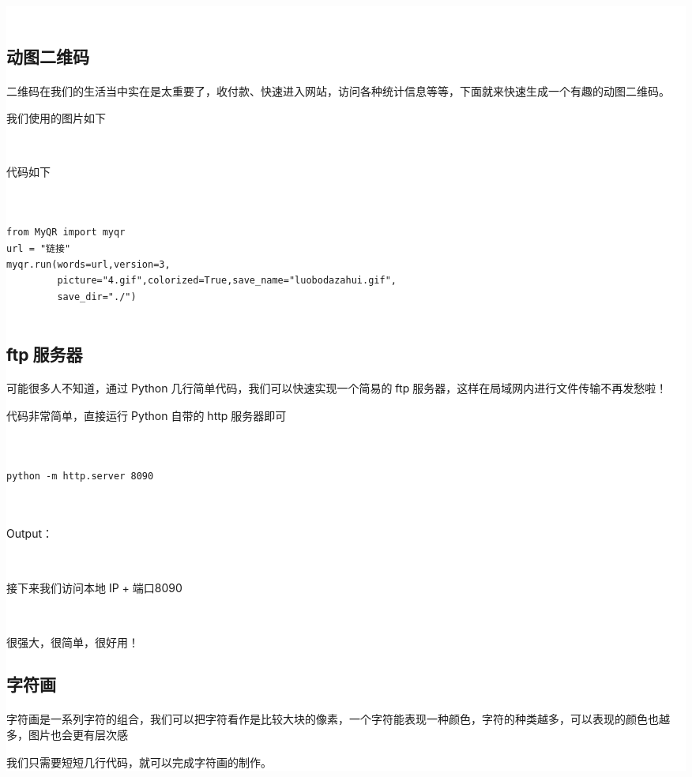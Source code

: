 ![Image](data:image/gif;base64,iVBORw0KGgoAAAANSUhEUgAAAAEAAAABCAYAAAAfFcSJAAAADUlEQVQImWNgYGBgAAAABQABh6FO1AAAAABJRU5ErkJggg==)

## 动图二维码

二维码在我们的生活当中实在是太重要了，收付款、快速进入网站，访问各种统计信息等等，下面就来快速生成一个有趣的动图二维码。

我们使用的图片如下

![Image](data:image/gif;base64,iVBORw0KGgoAAAANSUhEUgAAAAEAAAABCAYAAAAfFcSJAAAADUlEQVQImWNgYGBgAAAABQABh6FO1AAAAABJRU5ErkJggg==)

代码如下

```


from MyQR import myqr
url = "链接"
myqr.run(words=url,version=3,
         picture="4.gif",colorized=True,save_name="luobodazahui.gif",
         save_dir="./")


```

## ftp 服务器

可能很多人不知道，通过 Python 几行简单代码，我们可以快速实现一个简易的 ftp 服务器，这样在局域网内进行文件传输不再发愁啦！

代码非常简单，直接运行 Python 自带的 http 服务器即可

```


python -m http.server 8090



```

Output：

![Image](data:image/gif;base64,iVBORw0KGgoAAAANSUhEUgAAAAEAAAABCAYAAAAfFcSJAAAADUlEQVQImWNgYGBgAAAABQABh6FO1AAAAABJRU5ErkJggg==)

接下来我们访问本地 IP + 端口8090

![Image](data:image/gif;base64,iVBORw0KGgoAAAANSUhEUgAAAAEAAAABCAYAAAAfFcSJAAAADUlEQVQImWNgYGBgAAAABQABh6FO1AAAAABJRU5ErkJggg==)

很强大，很简单，很好用！

## 字符画

字符画是一系列字符的组合，我们可以把字符看作是比较大块的像素，一个字符能表现一种颜色，字符的种类越多，可以表现的颜色也越多，图片也会更有层次感

我们只需要短短几行代码，就可以完成字符画的制作。
